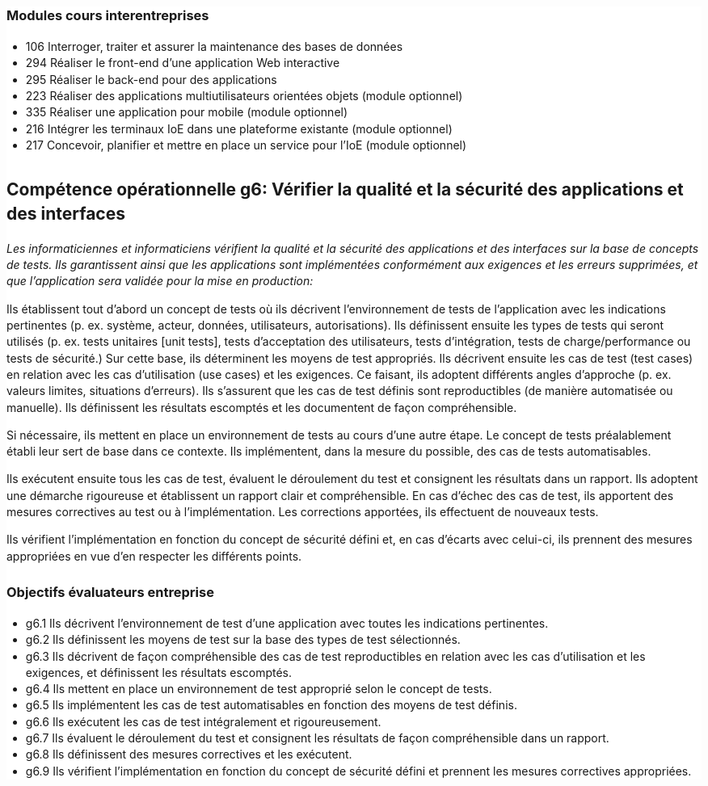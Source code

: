 
### Modules cours interentreprises

   - 106  Interroger, traiter et assurer la maintenance des bases de données
   - 294 Réaliser le front-end d’une application Web interactive
   - 295 Réaliser le back-end pour des applications
   - 223 Réaliser des applications multiutilisateurs orientées objets (module optionnel)
   - 335 Réaliser une application pour mobile (module optionnel)
   - 216 Intégrer les terminaux IoE dans une plateforme existante (module optionnel)
   - 217 Concevoir, planifier et mettre en place un service pour l’IoE (module optionnel)


## Compétence opérationnelle g6: Vérifier la qualité et la sécurité des applications et des interfaces

_Les informaticiennes et informaticiens vérifient la qualité et la sécurité des applications et des interfaces sur la base de concepts de tests. Ils garantissent ainsi que les applications sont implémentées conformément aux exigences et les erreurs supprimées, et que l’application sera validée pour la mise en production:_

Ils établissent tout d’abord un concept de tests où ils décrivent l’environnement de tests de l’application avec les indications pertinentes (p. ex. système, acteur, données, utilisateurs, autorisations). Ils définissent ensuite les types de tests qui seront utilisés (p. ex. tests unitaires [unit tests], tests d’acceptation des utilisateurs, tests d’intégration, tests de charge/performance ou tests de sécurité.) Sur cette base, ils déterminent les moyens de test appropriés. Ils décrivent ensuite les cas de test (test cases) en relation avec les cas d’utilisation (use cases) et les exigences. Ce faisant, ils adoptent différents angles d’approche (p. ex. valeurs limites, situations d’erreurs). Ils s’assurent que les cas de test définis sont reproductibles (de manière automatisée ou manuelle). Ils définissent les résultats escomptés et les documentent de façon compréhensible.

Si nécessaire, ils mettent en place un environnement de tests au cours d’une autre étape. Le concept de tests préalablement établi leur sert de base dans ce contexte. Ils implémentent, dans la mesure du possible, des cas de tests automatisables.

Ils exécutent ensuite tous les cas de test, évaluent le déroulement du test et consignent les résultats dans un rapport. Ils adoptent une démarche rigoureuse et établissent un rapport clair et compréhensible. En cas d’échec des cas de test, ils apportent des mesures correctives au test ou à l’implémentation. Les corrections apportées, ils effectuent de nouveaux tests.

Ils vérifient l’implémentation en fonction du concept de sécurité défini et, en cas d’écarts avec celui-ci, ils prennent des mesures appropriées en vue d’en respecter les différents points.


### Objectifs évaluateurs entreprise

   - g6.1 Ils décrivent l’environnement de test d’une application avec toutes les indications pertinentes.
   - g6.2 Ils définissent les moyens de test sur la base des types de test sélectionnés.
   - g6.3 Ils décrivent de façon compréhensible des cas de test reproductibles en relation avec les cas d’utilisation et les exigences, et définissent les résultats escomptés.
   - g6.4 Ils mettent en place un environnement de test approprié selon le concept de tests.
   - g6.5 Ils implémentent les cas de test automatisables en fonction des moyens de test définis.
   - g6.6 Ils exécutent les cas de test intégralement et rigoureusement.
   - g6.7 Ils évaluent le déroulement du test et consignent les résultats de façon compréhensible dans un rapport.
   - g6.8 Ils définissent des mesures correctives et les exécutent.
   - g6.9 Ils vérifient l’implémentation en fonction du concept de sécurité défini et prennent les mesures correctives appropriées.
